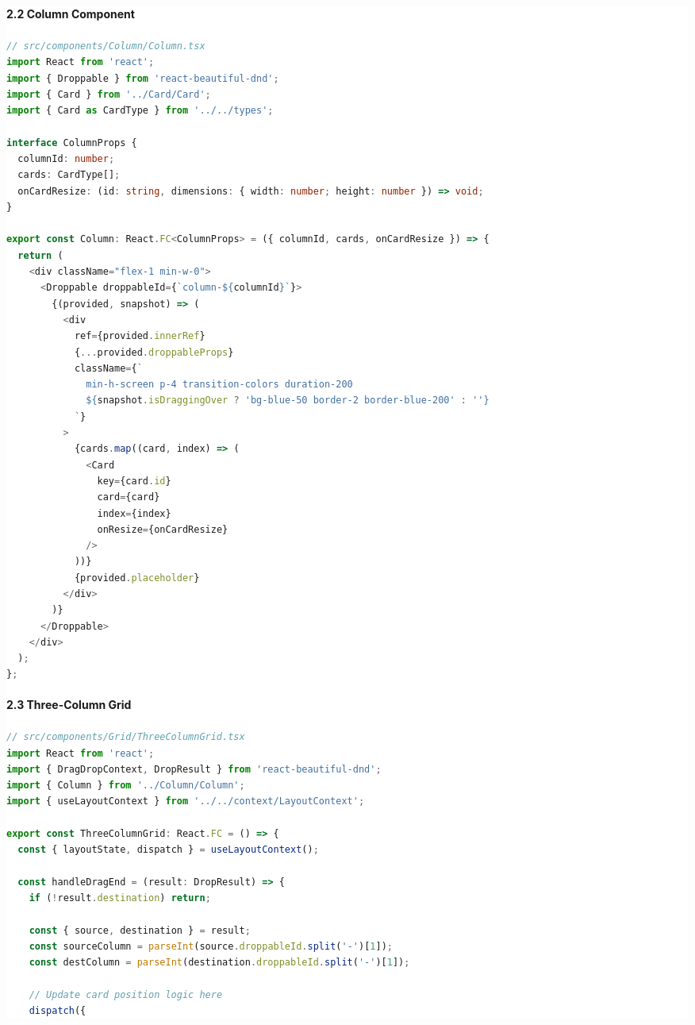 #### 2.2 Column Component
```typescript
// src/components/Column/Column.tsx
import React from 'react';
import { Droppable } from 'react-beautiful-dnd';
import { Card } from '../Card/Card';
import { Card as CardType } from '../../types';

interface ColumnProps {
  columnId: number;
  cards: CardType[];
  onCardResize: (id: string, dimensions: { width: number; height: number }) => void;
}

export const Column: React.FC<ColumnProps> = ({ columnId, cards, onCardResize }) => {
  return (
    <div className="flex-1 min-w-0">
      <Droppable droppableId={`column-${columnId}`}>
        {(provided, snapshot) => (
          <div
            ref={provided.innerRef}
            {...provided.droppableProps}
            className={`
              min-h-screen p-4 transition-colors duration-200
              ${snapshot.isDraggingOver ? 'bg-blue-50 border-2 border-blue-200' : ''}
            `}
          >
            {cards.map((card, index) => (
              <Card
                key={card.id}
                card={card}
                index={index}
                onResize={onCardResize}
              />
            ))}
            {provided.placeholder}
          </div>
        )}
      </Droppable>
    </div>
  );
};
```

#### 2.3 Three-Column Grid
```typescript
// src/components/Grid/ThreeColumnGrid.tsx
import React from 'react';
import { DragDropContext, DropResult } from 'react-beautiful-dnd';
import { Column } from '../Column/Column';
import { useLayoutContext } from '../../context/LayoutContext';

export const ThreeColumnGrid: React.FC = () => {
  const { layoutState, dispatch } = useLayoutContext();

  const handleDragEnd = (result: DropResult) => {
    if (!result.destination) return;

    const { source, destination } = result;
    const sourceColumn = parseInt(source.droppableId.split('-')[1]);
    const destColumn = parseInt(destination.droppableId.split('-')[1]);

    // Update card position logic here
    dispatch({
```